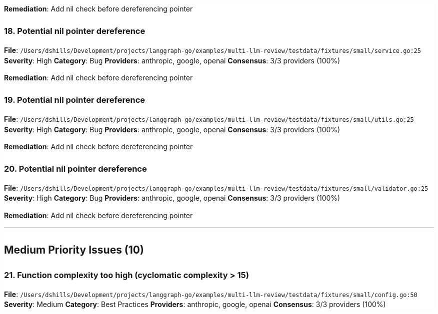 **Remediation**:
Add nil check before dereferencing pointer

### 18. Potential nil pointer dereference

**File**: `/Users/dshills/Development/projects/langgraph-go/examples/multi-llm-review/testdata/fixtures/small/service.go:25`
**Severity**: High
**Category**: Bug
**Providers**: anthropic, google, openai
**Consensus**: 3/3 providers (100%)

**Remediation**:
Add nil check before dereferencing pointer

### 19. Potential nil pointer dereference

**File**: `/Users/dshills/Development/projects/langgraph-go/examples/multi-llm-review/testdata/fixtures/small/utils.go:25`
**Severity**: High
**Category**: Bug
**Providers**: anthropic, google, openai
**Consensus**: 3/3 providers (100%)

**Remediation**:
Add nil check before dereferencing pointer

### 20. Potential nil pointer dereference

**File**: `/Users/dshills/Development/projects/langgraph-go/examples/multi-llm-review/testdata/fixtures/small/validator.go:25`
**Severity**: High
**Category**: Bug
**Providers**: anthropic, google, openai
**Consensus**: 3/3 providers (100%)

**Remediation**:
Add nil check before dereferencing pointer

---

## Medium Priority Issues (10)

### 21. Function complexity too high (cyclomatic complexity > 15)

**File**: `/Users/dshills/Development/projects/langgraph-go/examples/multi-llm-review/testdata/fixtures/small/config.go:50`
**Severity**: Medium
**Category**: Best Practices
**Providers**: anthropic, google, openai
**Consensus**: 3/3 providers (100%)
